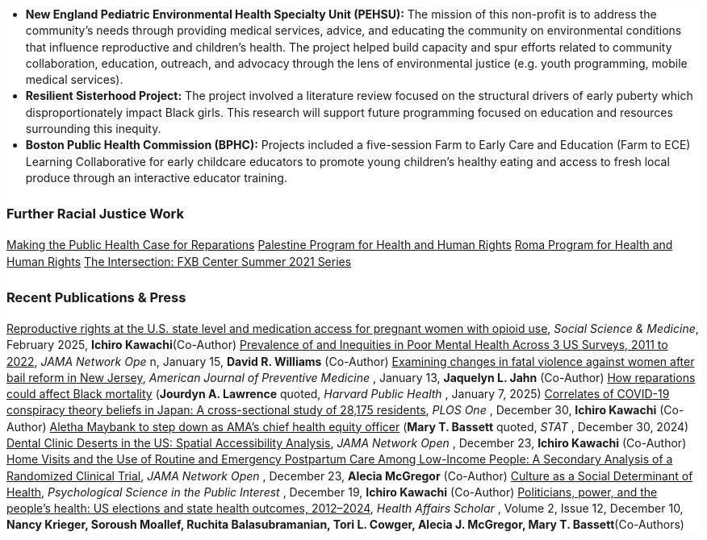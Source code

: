   * **​New England Pediatric Environmental Health Specialty Unit (PEHSU):** The mission of this non-profit is to address the community’s needs through providing medical services, advice, and educating the community on environmental conditions that influence reproductive and children’s health. The project helped build capacity and spur efforts related to community collaboration, education, outreach, and advocacy through the lens of environmental justice (e.g. youth programming, mobile medical services). 
  * **​Resilient Sisterhood Project:** The project involved a literature review focused on the structural drivers of early puberty which disproportionately impact Black girls. This research will support future programming focused on education and resources surrounding this inequity. 
  * **Boston Public Health Commission (BPHC):** Projects included a five-session Farm to Early Care and Education (Farm to ECE) Learning Collaborative for early childcare educators to promote young children’s healthy eating and access to fresh local produce through an interactive educator training. 


### Further Racial Justice Work
[Making the Public Health Case for Reparations](https://fxb.harvard.edu/racial-justice/racial-justice-program/<https:/fxb.harvard.edu/structural-racism/reparations/>)
[Palestine Program for Health and Human Rights](https://fxb.harvard.edu/racial-justice/racial-justice-program/<https:/fxb.harvard.edu/racial-justice/palestine-program/>)
[Roma Program for Health and Human Rights](https://fxb.harvard.edu/racial-justice/racial-justice-program/<https:/fxb.harvard.edu/the-roma-program/>)
[The Intersection: FXB Center Summer 2021 Series](https://fxb.harvard.edu/racial-justice/racial-justice-program/<https:/youtube.com/playlist?list=PLRUYQEdWdcu6CzfHhbAK9rSjV_nayhVOh>)
### Recent Publications & Press
[Reproductive rights at the U.S. state level and medication access for pregnant women with opioid use](https://fxb.harvard.edu/racial-justice/racial-justice-program/<https:/doi.org/10.1016/j.socscimed.2024.117630>), _Social Science & Medicine_, February 2025, **Ichiro Kawachi**(Co-Author)
[Prevalence of and Inequities in Poor Mental Health Across 3 US Surveys, 2011 to 2022](https://fxb.harvard.edu/racial-justice/racial-justice-program/<https:/jamanetwork.com/journals/jamanetworkopen/fullarticle/2829233>), _JAMA Network Ope_ n, January 15, **David R. Williams** (Co-Author)
[Examining changes in fatal violence against women after bail reform in New Jersey](https://fxb.harvard.edu/racial-justice/racial-justice-program/<https:/doi.org/10.1016/j.amepre.2025.01.007>), _American Journal of Preventive Medicine_ , January 13, **Jaquelyn L. Jahn** (Co-Author)
[How reparations could affect Black mortality](https://fxb.harvard.edu/racial-justice/racial-justice-program/<https:/harvardpublichealth.org/snapshots/reparations-payments-can-reduce-deaths-among-black-adults/>) (**Jourdyn A. Lawrence** quoted,  _Harvard Public Health_ , January 7, 2025)
[Correlates of COVID-19 conspiracy theory beliefs in Japan: A cross-sectional study of 28,175 residents](https://fxb.harvard.edu/racial-justice/racial-justice-program/<https:/doi.org/10.1371/journal.pone.0310673>), _PLOS One_ , December 30, **Ichiro Kawachi** (Co-Author)
[Aletha Maybank to step down as AMA’s chief health equity officer](https://fxb.harvard.edu/racial-justice/racial-justice-program/<https:/www.statnews.com/2024/12/30/aletha-maybank-ama-first-chief-health-equity-officer-steps-down/>) (**Mary T. Bassett** quoted, _STAT_ , December 30, 2024)
[Dental Clinic Deserts in the US: Spatial Accessibility Analysis](https://fxb.harvard.edu/racial-justice/racial-justice-program/<https:/jamanetwork.com/journals/jamanetworkopen/fullarticle/2828397>), _JAMA Network Open_ , December 23, **Ichiro Kawachi** (Co-Author)
[Home Visits and the Use of Routine and Emergency Postpartum Care Among Low-Income People: A Secondary Analysis of a Randomized Clinical Trial](https://fxb.harvard.edu/racial-justice/racial-justice-program/<https:/jamanetwork.com/journals/jamanetworkopen/fullarticle/2828398>), _JAMA Network Open_ , December 23, **Alecia McGregor** (Co-Author)
[Culture as a Social Determinant of Health](https://fxb.harvard.edu/racial-justice/racial-justice-program/<https:/doi.org/10.1177/15291006241279145>),  _Psychological Science in the Public Interest_ , December 19, **Ichiro Kawachi** (Co-Author)
[Politicians, power, and the people’s health: US elections and state health outcomes, 2012–2024](https://fxb.harvard.edu/racial-justice/racial-justice-program/<https:/academic.oup.com/healthaffairsscholar/article/2/12/qxae163/7909271>), _Health Affairs Scholar_ , Volume 2, Issue 12, December 10, **Nancy Krieger, Soroush Moallef, Ruchita Balasubramanian, Tori L. Cowger, Alecia J. McGregor, Mary T. Bassett**(Co-Authors)